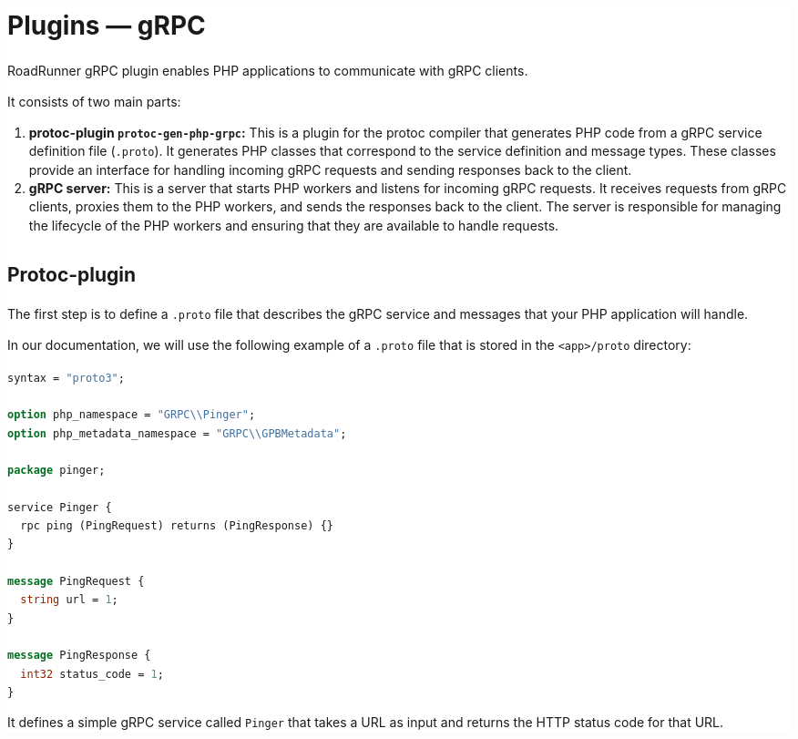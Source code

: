 # Plugins — gRPC

RoadRunner gRPC plugin enables PHP applications to communicate with gRPC clients.

It consists of two main parts:

1. **protoc-plugin `protoc-gen-php-grpc`:** This is a plugin for the protoc compiler that generates PHP code from a gRPC
   service definition file (`.proto`). It generates PHP classes that correspond to the service definition and message
   types. These classes provide an interface for handling incoming gRPC requests and sending responses back to the
   client.
2. **gRPC server:** This is a server that starts PHP workers and listens for incoming gRPC requests. It receives 
   requests from gRPC clients, proxies them to the PHP workers, and sends the responses back to the client. The server 
   is responsible for managing the lifecycle of the PHP workers and ensuring that they are available to handle requests.

## Protoc-plugin

The first step is to define a `.proto` file that describes the gRPC service and messages that your PHP application will
handle.

In our documentation, we will use the following example of a `.proto` file that is stored in the `<app>/proto`
directory:

```proto proto/pinger.proto
syntax = "proto3";

option php_namespace = "GRPC\\Pinger";
option php_metadata_namespace = "GRPC\\GPBMetadata";

package pinger;

service Pinger {
  rpc ping (PingRequest) returns (PingResponse) {}
}

message PingRequest {
  string url = 1;
}

message PingResponse {
  int32 status_code = 1;
}
```

It defines a simple gRPC service called `Pinger` that takes a URL as input and returns the HTTP status code for that
URL.
